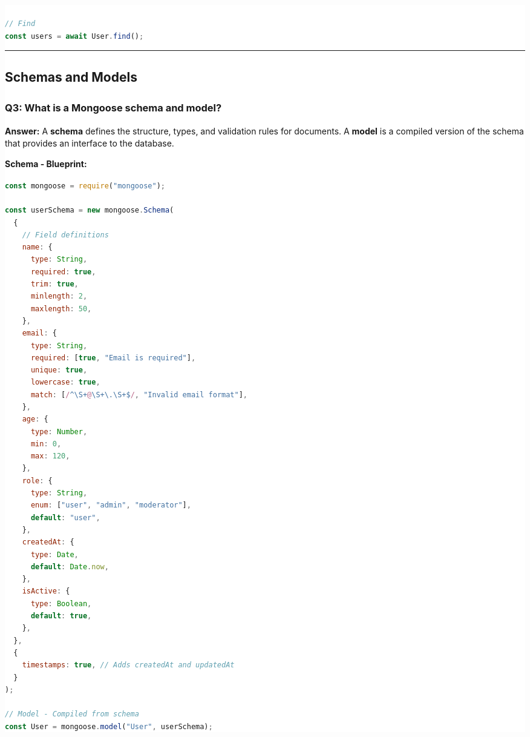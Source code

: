 ```javascript

// Find
const users = await User.find();
```

---

## Schemas and Models

### Q3: What is a Mongoose schema and model?

**Answer:**
A **schema** defines the structure, types, and validation rules for documents. A **model** is a compiled version of the schema that provides an interface to the database.

**Schema - Blueprint:**

```javascript
const mongoose = require("mongoose");

const userSchema = new mongoose.Schema(
  {
    // Field definitions
    name: {
      type: String,
      required: true,
      trim: true,
      minlength: 2,
      maxlength: 50,
    },
    email: {
      type: String,
      required: [true, "Email is required"],
      unique: true,
      lowercase: true,
      match: [/^\S+@\S+\.\S+$/, "Invalid email format"],
    },
    age: {
      type: Number,
      min: 0,
      max: 120,
    },
    role: {
      type: String,
      enum: ["user", "admin", "moderator"],
      default: "user",
    },
    createdAt: {
      type: Date,
      default: Date.now,
    },
    isActive: {
      type: Boolean,
      default: true,
    },
  },
  {
    timestamps: true, // Adds createdAt and updatedAt
  }
);

// Model - Compiled from schema
const User = mongoose.model("User", userSchema);

```